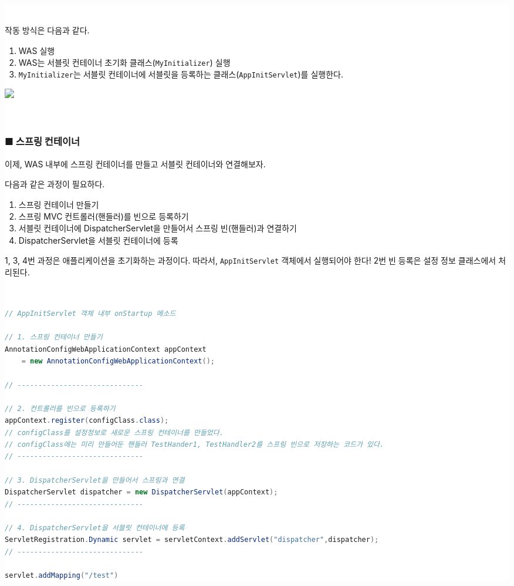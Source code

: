 

<br>

작동 방식은 다음과 같다.

1. WAS 실행
2. WAS는 서블릿 컨테이너 초기화 클래스(```MyInitializer```) 실행
3. ```MyInitializer```는 서블릿 컨테이너에 서블릿을 등록하는 클래스(```AppInitServlet```)를 실행한다.


![](https://velog.velcdn.com/images/jaewon-ju/post/b0075905-7c2c-4b7c-a72b-456f5ee7d0bc/image.png)

<br>

### ■ 스프링 컨테이너
이제, WAS 내부에 스프링 컨테이너를 만들고 서블릿 컨테이너와 연결해보자.

다음과 같은 과정이 필요하다.

1. 스프링 컨테이너 만들기
2. 스프링 MVC 컨트롤러(핸들러)를 빈으로 등록하기
3. 서블릿 컨테이너에 DispatcherServlet을 만들어서 스프링 빈(핸들러)과 연결하기
4. DispatcherServlet을 서블릿 컨테이너에 등록

1, 3, 4번 과정은 애플리케이션을 초기화하는 과정이다. 
따라서, ```AppInitServlet``` 객체에서 실행되어야 한다!
2번 빈 등록은 설정 정보 클래스에서 처리된다.

<br>

```java
// AppInitServlet 객체 내부 onStartup 메소드

// 1. 스프링 컨테이너 만들기
AnnotationConfigWebApplicationContext appContext
	= new AnnotationConfigWebApplicationContext();

// ------------------------------

// 2. 컨트롤러를 빈으로 등록하기
appContext.register(configClass.class); 
// configClass를 설정정보로 새로운 스프링 컨테이너를 만들었다.
// configClass에는 미리 만들어둔 핸들러 TestHander1, TestHandler2를 스프링 빈으로 저장하는 코드가 있다.
// ------------------------------
 
// 3. DispatcherServlet을 만들어서 스프링과 연결
DispatcherServlet dispatcher = new DispatcherServlet(appContext);
// ------------------------------

// 4. DispatcherServlet을 서블릿 컨테이너에 등록
ServletRegistration.Dynamic servlet = servletContext.addServlet("dispatcher",dispatcher);
// ------------------------------

servlet.addMapping("/test")
```
